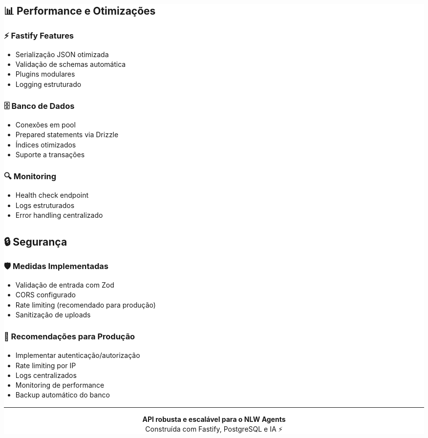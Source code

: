 ## 📊 Performance e Otimizações

### ⚡ Fastify Features
- Serialização JSON otimizada
- Validação de schemas automática
- Plugins modulares
- Logging estruturado

### 🗄️ Banco de Dados
- Conexões em pool
- Prepared statements via Drizzle
- Índices otimizados
- Suporte a transações

### 🔍 Monitoring
- Health check endpoint
- Logs estruturados
- Error handling centralizado

## 🔒 Segurança

### 🛡️ Medidas Implementadas
- Validação de entrada com Zod
- CORS configurado
- Rate limiting (recomendado para produção)
- Sanitização de uploads

### 📝 Recomendações para Produção
- Implementar autenticação/autorização
- Rate limiting por IP
- Logs centralizados
- Monitoring de performance
- Backup automático do banco

---

<div align="center">
  <strong>API robusta e escalável para o NLW Agents</strong><br>
  Construída com Fastify, PostgreSQL e IA ⚡
</div>

